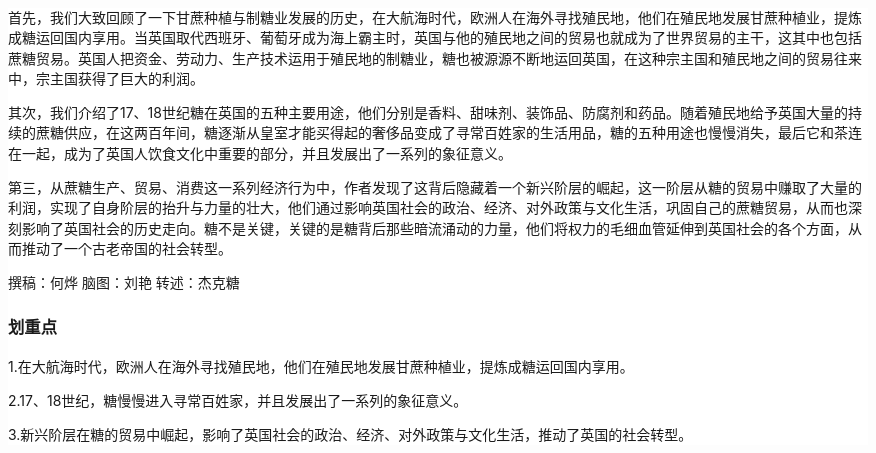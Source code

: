 首先，我们大致回顾了一下甘蔗种植与制糖业发展的历史，在大航海时代，欧洲人在海外寻找殖民地，他们在殖民地发展甘蔗种植业，提炼成糖运回国内享用。当英国取代西班牙、葡萄牙成为海上霸主时，英国与他的殖民地之间的贸易也就成为了世界贸易的主干，这其中也包括蔗糖贸易。英国人把资金、劳动力、生产技术运用于殖民地的制糖业，糖也被源源不断地运回英国，在这种宗主国和殖民地之间的贸易往来中，宗主国获得了巨大的利润。

其次，我们介绍了17、18世纪糖在英国的五种主要用途，他们分别是香料、甜味剂、装饰品、防腐剂和药品。随着殖民地给予英国大量的持续的蔗糖供应，在这两百年间，糖逐渐从皇室才能买得起的奢侈品变成了寻常百姓家的生活用品，糖的五种用途也慢慢消失，最后它和茶连在一起，成为了英国人饮食文化中重要的部分，并且发展出了一系列的象征意义。

第三，从蔗糖生产、贸易、消费这一系列经济行为中，作者发现了这背后隐藏着一个新兴阶层的崛起，这一阶层从糖的贸易中赚取了大量的利润，实现了自身阶层的抬升与力量的壮大，他们通过影响英国社会的政治、经济、对外政策与文化生活，巩固自己的蔗糖贸易，从而也深刻影响了英国社会的历史走向。糖不是关键，关键的是糖背后那些暗流涌动的力量，他们将权力的毛细血管延伸到英国社会的各个方面，从而推动了一个古老帝国的社会转型。

撰稿：何烨
脑图：刘艳
转述：杰克糖

### 划重点

 1.在大航海时代，欧洲人在海外寻找殖民地，他们在殖民地发展甘蔗种植业，提炼成糖运回国内享用。

 2.17、18世纪，糖慢慢进入寻常百姓家，并且发展出了一系列的象征意义。

 3.新兴阶层在糖的贸易中崛起，影响了英国社会的政治、经济、对外政策与文化生活，推动了英国的社会转型。

